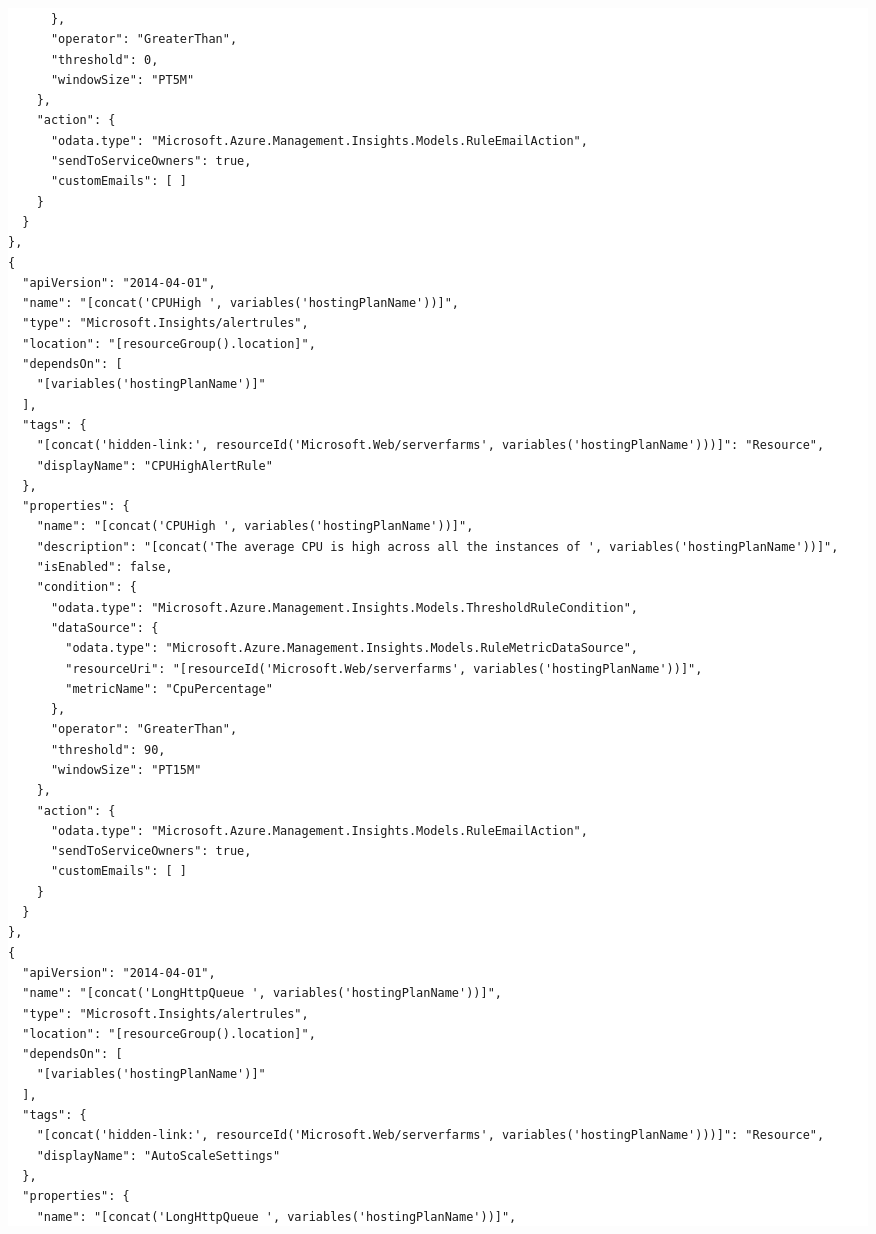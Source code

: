 ```
      },
      "operator": "GreaterThan",
      "threshold": 0,
      "windowSize": "PT5M"
    },
    "action": {
      "odata.type": "Microsoft.Azure.Management.Insights.Models.RuleEmailAction",
      "sendToServiceOwners": true,
      "customEmails": [ ]
    }
  }
},
{
  "apiVersion": "2014-04-01",
  "name": "[concat('CPUHigh ', variables('hostingPlanName'))]",
  "type": "Microsoft.Insights/alertrules",
  "location": "[resourceGroup().location]",
  "dependsOn": [
    "[variables('hostingPlanName')]"
  ],
  "tags": {
    "[concat('hidden-link:', resourceId('Microsoft.Web/serverfarms', variables('hostingPlanName')))]": "Resource",
    "displayName": "CPUHighAlertRule"
  },
  "properties": {
    "name": "[concat('CPUHigh ', variables('hostingPlanName'))]",
    "description": "[concat('The average CPU is high across all the instances of ', variables('hostingPlanName'))]",
    "isEnabled": false,
    "condition": {
      "odata.type": "Microsoft.Azure.Management.Insights.Models.ThresholdRuleCondition",
      "dataSource": {
        "odata.type": "Microsoft.Azure.Management.Insights.Models.RuleMetricDataSource",
        "resourceUri": "[resourceId('Microsoft.Web/serverfarms', variables('hostingPlanName'))]",
        "metricName": "CpuPercentage"
      },
      "operator": "GreaterThan",
      "threshold": 90,
      "windowSize": "PT15M"
    },
    "action": {
      "odata.type": "Microsoft.Azure.Management.Insights.Models.RuleEmailAction",
      "sendToServiceOwners": true,
      "customEmails": [ ]
    }
  }
},
{
  "apiVersion": "2014-04-01",
  "name": "[concat('LongHttpQueue ', variables('hostingPlanName'))]",
  "type": "Microsoft.Insights/alertrules",
  "location": "[resourceGroup().location]",
  "dependsOn": [
    "[variables('hostingPlanName')]"
  ],
  "tags": {
    "[concat('hidden-link:', resourceId('Microsoft.Web/serverfarms', variables('hostingPlanName')))]": "Resource",
    "displayName": "AutoScaleSettings"
  },
  "properties": {
    "name": "[concat('LongHttpQueue ', variables('hostingPlanName'))]",
```